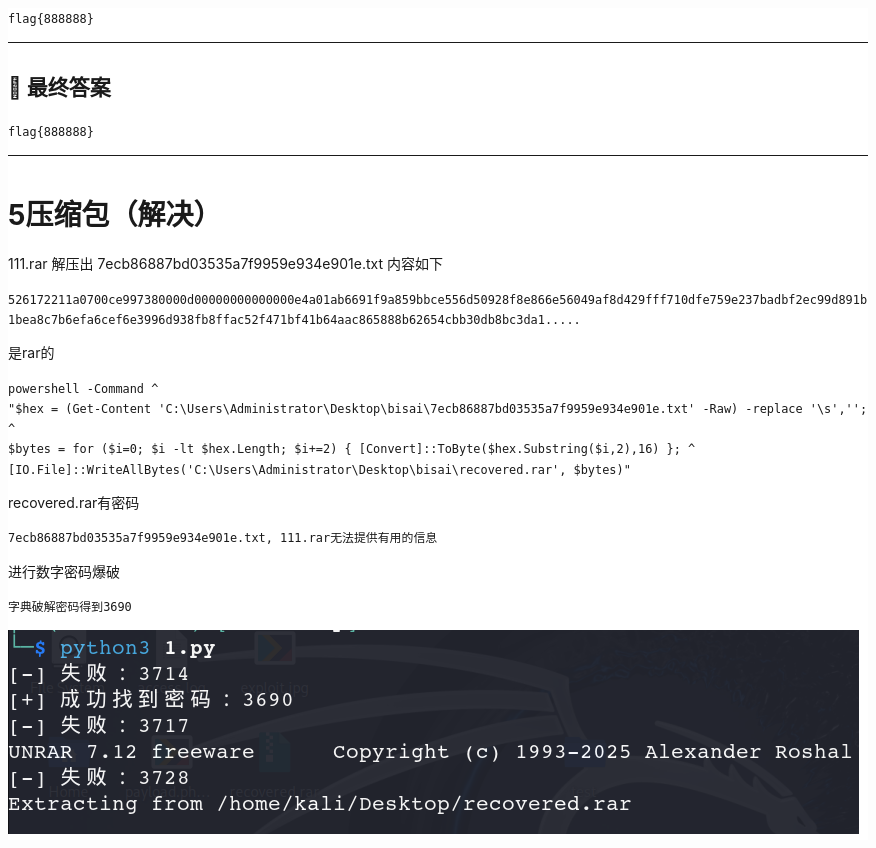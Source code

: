 ```
flag{888888}
```

------

## 🎯 最终答案

```
flag{888888}
```

------







# 5压缩包（解决）

111.rar 解压出  7ecb86887bd03535a7f9959e934e901e.txt 内容如下

```
526172211a0700ce997380000d00000000000000e4a01ab6691f9a859bbce556d50928f8e866e56049af8d429fff710dfe759e237badbf2ec99d891b1bea8c7b6efa6cef6e3996d938fb8ffac52f471bf41b64aac865888b62654cbb30db8bc3da1.....
```

是rar的

```
powershell -Command ^
"$hex = (Get-Content 'C:\Users\Administrator\Desktop\bisai\7ecb86887bd03535a7f9959e934e901e.txt' -Raw) -replace '\s',''; ^
$bytes = for ($i=0; $i -lt $hex.Length; $i+=2) { [Convert]::ToByte($hex.Substring($i,2),16) }; ^
[IO.File]::WriteAllBytes('C:\Users\Administrator\Desktop\bisai\recovered.rar', $bytes)"

```

recovered.rar有密码

```
7ecb86887bd03535a7f9959e934e901e.txt, 111.rar无法提供有用的信息
```

进行数字密码爆破

```
字典破解密码得到3690
```

![image-20250803175824611](images/image-20250803175824611.png)

